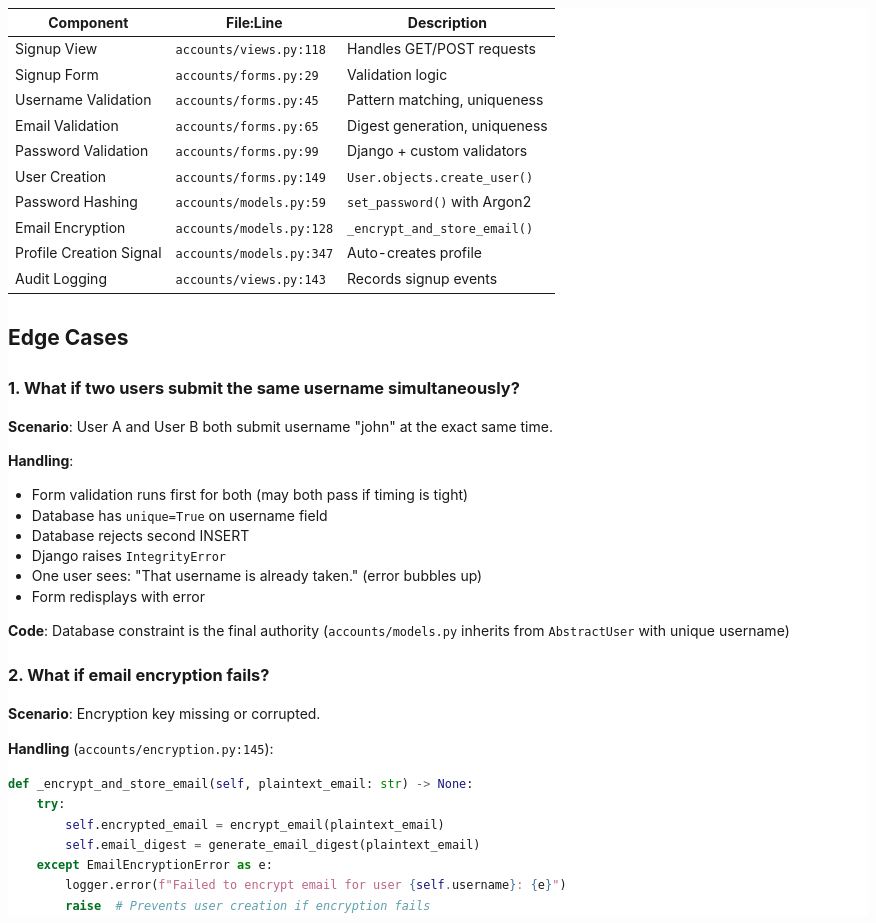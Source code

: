 | Component | File:Line | Description |
|-----------|-----------|-------------|
| Signup View | `accounts/views.py:118` | Handles GET/POST requests |
| Signup Form | `accounts/forms.py:29` | Validation logic |
| Username Validation | `accounts/forms.py:45` | Pattern matching, uniqueness |
| Email Validation | `accounts/forms.py:65` | Digest generation, uniqueness |
| Password Validation | `accounts/forms.py:99` | Django + custom validators |
| User Creation | `accounts/forms.py:149` | `User.objects.create_user()` |
| Password Hashing | `accounts/models.py:59` | `set_password()` with Argon2 |
| Email Encryption | `accounts/models.py:128` | `_encrypt_and_store_email()` |
| Profile Creation Signal | `accounts/models.py:347` | Auto-creates profile |
| Audit Logging | `accounts/views.py:143` | Records signup events |

## Edge Cases

### 1. What if two users submit the same username simultaneously?

**Scenario**: User A and User B both submit username "john" at the exact same time.

**Handling**:
- Form validation runs first for both (may both pass if timing is tight)
- Database has `unique=True` on username field
- Database rejects second INSERT
- Django raises `IntegrityError`
- One user sees: "That username is already taken." (error bubbles up)
- Form redisplays with error

**Code**: Database constraint is the final authority (`accounts/models.py` inherits from `AbstractUser` with unique username)

### 2. What if email encryption fails?

**Scenario**: Encryption key missing or corrupted.

**Handling** (`accounts/encryption.py:145`):
```python
def _encrypt_and_store_email(self, plaintext_email: str) -> None:
    try:
        self.encrypted_email = encrypt_email(plaintext_email)
        self.email_digest = generate_email_digest(plaintext_email)
    except EmailEncryptionError as e:
        logger.error(f"Failed to encrypt email for user {self.username}: {e}")
        raise  # Prevents user creation if encryption fails
```
